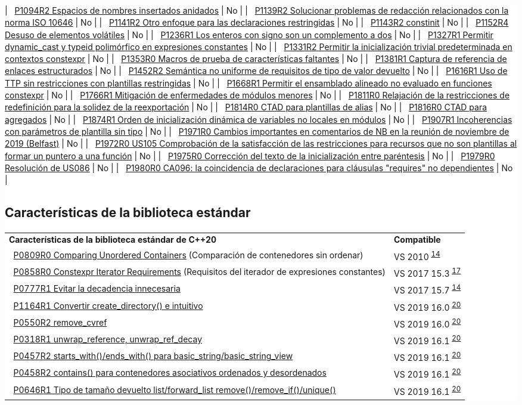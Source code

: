 | &nbsp;&nbsp;[P1094R2 Espacios de nombres insertados anidados](https://wg21.link/P1094R2) | No |
| &nbsp;&nbsp;[P1139R2 Solucionar problemas de redacción relacionados con la norma ISO 10646](https://wg21.link/P1139R2) | No |
| &nbsp;&nbsp;[P1141R2 Otro enfoque para las declaraciones restringidas](https://wg21.link/P1141R2) | No |
| &nbsp;&nbsp;[P1143R2 constinit](https://wg21.link/P1143R2) | No |
| &nbsp;&nbsp;[P1152R4 Desuso de elementos volátiles](https://wg21.link/P1152R4) | No |
| &nbsp;&nbsp;[P1236R1 Los enteros con signo son un complemento a dos](https://wg21.link/P1236R1) | No |
| &nbsp;&nbsp;[P1327R1 Permitir dynamic_cast y typeid polimórfico en expresiones constantes](https://wg21.link/P1327R1) | No |
| &nbsp;&nbsp;[P1331R2 Permitir la inicialización trivial predeterminada en contextos constexpr](https://wg21.link/P1331R2) | No |
| &nbsp;&nbsp;[P1353R0 Macros de prueba de características faltantes](https://wg21.link/P1353R0) | No |
| &nbsp;&nbsp;[P1381R1 Captura de referencia de enlaces estructurados](https://wg21.link/P1381R1) | No |
| &nbsp;&nbsp;[P1452R2 Semántica no uniforme de requisitos de tipo de valor devuelto](https://wg21.link/P1452R2) | No |
| &nbsp;&nbsp;[P1616R1 Uso de TTP sin restricciones con plantillas restringidas](https://wg21.link/P1616R1) | No |
| &nbsp;&nbsp;[P1668R1 Permitir el ensamblado alineado no evaluado en funciones constexpr](https://wg21.link/P1668R1) | No |
| &nbsp;&nbsp;[P1766R1 Mitigación de enfermedades de módulos menores](https://wg21.link/P1766R1) | No |
| &nbsp;&nbsp;[P1811R0 Relajación de la restricciones de redefinición para la solidez de la reexportación](https://wg21.link/P1811R0) | No |
| &nbsp;&nbsp;[P1814R0 CTAD para plantillas de alias](https://wg21.link/P1814R0) | No |
| &nbsp;&nbsp;[P1816R0 CTAD para agregados](https://wg21.link/P1816R0) | No |
| &nbsp;&nbsp;[P1874R1 Orden de inicialización dinámica de variables no locales en módulos](https://wg21.link/P1874R1) | No |
| &nbsp;&nbsp;[P1907R1 Incoherencias con parámetros de plantilla sin tipo](https://wg21.link/P1907R1) | No |
| &nbsp;&nbsp;[P1971R0 Cambios importantes en comentarios de NB en la reunión de noviembre de 2019 (Belfast)](https://wg21.link/P1971R0) | No |
| &nbsp;&nbsp;[P1972R0 US105 Comprobación de la satisfacción de las restricciones para recursos que no son plantillas al formar un puntero a una función](https://wg21.link/P1972R0) | No |
| &nbsp;&nbsp;[P1975R0 Corrección del texto de la inicialización entre paréntesis](https://wg21.link/P1975R0) | No |
| &nbsp;&nbsp;[P1979R0 Resolución de US086](https://wg21.link/P1979R0) | No |
| &nbsp;&nbsp;[P1980R0 CA096: la coincidencia de declaraciones para cláusulas "requires" no dependientes](https://wg21.link/P1980R0) | No |

## <a name="standard-library-features"></a>Características de la biblioteca estándar

|  |  |
|--|--|
| __Características de la biblioteca estándar de C++20__ | __Compatible__ |
| &nbsp;&nbsp;[P0809R0 Comparing Unordered Containers](https://wg21.link/p0809r0) (Comparación de contenedores sin ordenar) | VS 2010 <sup>[14](#note_14)</sup> |
| &nbsp;&nbsp;[P0858R0 Constexpr Iterator Requirements](https://wg21.link/p0858r0) (Requisitos del iterador de expresiones constantes) | VS 2017 15.3 <sup>[17](#note_17)</sup> |
| &nbsp;&nbsp;[P0777R1 Evitar la decadencia innecesaria](https://wg21.link/p0777r1) | VS 2017 15.7 <sup>[14](#note_14)</sup> |
| &nbsp;&nbsp;[P1164R1 Convertir create_directory() e intuitivo](https://wg21.link/P1164R1) | VS 2019 16.0 <sup>[20](#note_20)</sup> |
| &nbsp;&nbsp;[P0550R2 remove_cvref](https://wg21.link/p0550r2) | VS 2019 16.0 <sup>[20](#note_20)</sup> |
| &nbsp;&nbsp;[P0318R1 unwrap_reference, unwrap_ref_decay](https://wg21.link/p0318r1) | VS 2019 16.1 <sup>[20](#note_20)</sup> |
| &nbsp;&nbsp;[P0457R2 starts_with()/ends_with() para basic_string/basic_string_view](https://wg21.link/p0457r2) | VS 2019 16.1 <sup>[20](#note_20)</sup> |
| &nbsp;&nbsp;[P0458R2 contains() para contenedores asociativos ordenados y desordenados](https://wg21.link/p0458r2) | VS 2019 16.1 <sup>[20](#note_20)</sup> |
| &nbsp;&nbsp;[P0646R1 Tipo de tamaño devuelto list/forward_list remove()/remove_if()/unique()](https://wg21.link/p0646r1) | VS 2019 16.1 <sup>[20](#note_20)</sup> |